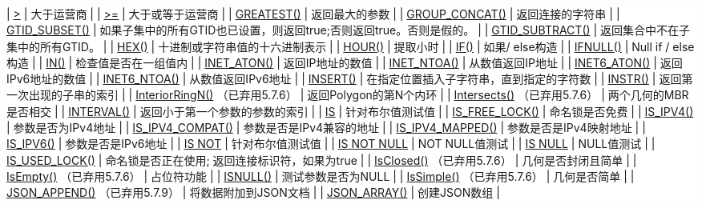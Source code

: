 | [>](https://dev.mysql.com/doc/refman/5.7/en/comparison-operators.html#operator_greater-than)   | 大于运营商   | 
| [>=](https://dev.mysql.com/doc/refman/5.7/en/comparison-operators.html#operator_greater-than-or-equal)   | 大于或等于运营商   | 
| [GREATEST()](https://dev.mysql.com/doc/refman/5.7/en/comparison-operators.html#function_greatest)   | 返回最大的参数   | 
| [GROUP_CONCAT()](https://dev.mysql.com/doc/refman/5.7/en/group-by-functions.html#function_group-concat)   | 返回连接的字符串   | 
| [GTID_SUBSET()](https://dev.mysql.com/doc/refman/5.7/en/gtid-functions.html#function_gtid-subset)   | 如果子集中的所有GTID也已设置，则返回true;否则返回true。否则是假的。   | 
| [GTID_SUBTRACT()](https://dev.mysql.com/doc/refman/5.7/en/gtid-functions.html#function_gtid-subtract)   | 返回集合中不在子集中的所有GTID。   | 
| [HEX()](https://dev.mysql.com/doc/refman/5.7/en/string-functions.html#function_hex)   | 十进制或字符串值的十六进制表示   | 
| [HOUR()](https://dev.mysql.com/doc/refman/5.7/en/date-and-time-functions.html#function_hour)   | 提取小时   | 
| [IF()](https://dev.mysql.com/doc/refman/5.7/en/control-flow-functions.html#function_if)   | 如果/ else构造   | 
| [IFNULL()](https://dev.mysql.com/doc/refman/5.7/en/control-flow-functions.html#function_ifnull)   | Null if / else构造   | 
| [IN()](https://dev.mysql.com/doc/refman/5.7/en/comparison-operators.html#function_in)   | 检查值是否在一组值内   | 
| [INET_ATON()](https://dev.mysql.com/doc/refman/5.7/en/miscellaneous-functions.html#function_inet-aton)   | 返回IP地址的数值   | 
| [INET_NTOA()](https://dev.mysql.com/doc/refman/5.7/en/miscellaneous-functions.html#function_inet-ntoa)   | 从数值返回IP地址   | 
| [INET6_ATON()](https://dev.mysql.com/doc/refman/5.7/en/miscellaneous-functions.html#function_inet6-aton)   | 返回IPv6地址的数值   | 
| [INET6_NTOA()](https://dev.mysql.com/doc/refman/5.7/en/miscellaneous-functions.html#function_inet6-ntoa)   | 从数值返回IPv6地址   | 
| [INSERT()](https://dev.mysql.com/doc/refman/5.7/en/string-functions.html#function_insert)   | 在指定位置插入子字符串，直到指定的字符数   | 
| [INSTR()](https://dev.mysql.com/doc/refman/5.7/en/string-functions.html#function_instr)   | 返回第一次出现的子串的索引   | 
| [InteriorRingN()](https://dev.mysql.com/doc/refman/5.7/en/gis-polygon-property-functions.html#function_interiorringn) （已弃用5.7.6）   | 返回Polygon的第N个内环   | 
| [Intersects()](https://dev.mysql.com/doc/refman/5.7/en/spatial-relation-functions-mbr.html#function_intersects) （已弃用5.7.6）   | 两个几何的MBR是否相交   | 
| [INTERVAL()](https://dev.mysql.com/doc/refman/5.7/en/comparison-operators.html#function_interval)   | 返回小于第一个参数的参数的索引   | 
| [IS](https://dev.mysql.com/doc/refman/5.7/en/comparison-operators.html#operator_is)   | 针对布尔值测试值   | 
| [IS_FREE_LOCK()](https://dev.mysql.com/doc/refman/5.7/en/locking-functions.html#function_is-free-lock)   | 命名锁是否免费   | 
| [IS_IPV4()](https://dev.mysql.com/doc/refman/5.7/en/miscellaneous-functions.html#function_is-ipv4)   | 参数是否为IPv4地址   | 
| [IS_IPV4_COMPAT()](https://dev.mysql.com/doc/refman/5.7/en/miscellaneous-functions.html#function_is-ipv4-compat)   | 参数是否是IPv4兼容的地址   | 
| [IS_IPV4_MAPPED()](https://dev.mysql.com/doc/refman/5.7/en/miscellaneous-functions.html#function_is-ipv4-mapped)   | 参数是否是IPv4映射地址   | 
| [IS_IPV6()](https://dev.mysql.com/doc/refman/5.7/en/miscellaneous-functions.html#function_is-ipv6)   | 参数是否是IPv6地址   | 
| [IS NOT](https://dev.mysql.com/doc/refman/5.7/en/comparison-operators.html#operator_is-not)   | 针对布尔值测试值   | 
| [IS NOT NULL](https://dev.mysql.com/doc/refman/5.7/en/comparison-operators.html#operator_is-not-null)   | NOT NULL值测试   | 
| [IS NULL](https://dev.mysql.com/doc/refman/5.7/en/comparison-operators.html#operator_is-null)   | NULL值测试   | 
| [IS_USED_LOCK()](https://dev.mysql.com/doc/refman/5.7/en/locking-functions.html#function_is-used-lock)   | 命名锁是否正在使用; 返回连接标识符，如果为true   | 
| [IsClosed()](https://dev.mysql.com/doc/refman/5.7/en/gis-linestring-property-functions.html#function_isclosed) （已弃用5.7.6）   | 几何是否封闭且简单   | 
| [IsEmpty()](https://dev.mysql.com/doc/refman/5.7/en/gis-general-property-functions.html#function_isempty) （已弃用5.7.6）   | 占位符功能   | 
| [ISNULL()](https://dev.mysql.com/doc/refman/5.7/en/comparison-operators.html#function_isnull)   | 测试参数是否为NULL   | 
| [IsSimple()](https://dev.mysql.com/doc/refman/5.7/en/gis-general-property-functions.html#function_issimple) （已弃用5.7.6）   | 几何是否简单   | 
| [JSON_APPEND()](https://dev.mysql.com/doc/refman/5.7/en/json-modification-functions.html#function_json-append) （已弃用5.7.9）   | 将数据附加到JSON文档   | 
| [JSON_ARRAY()](https://dev.mysql.com/doc/refman/5.7/en/json-creation-functions.html#function_json-array)   | 创建JSON数组   | 
